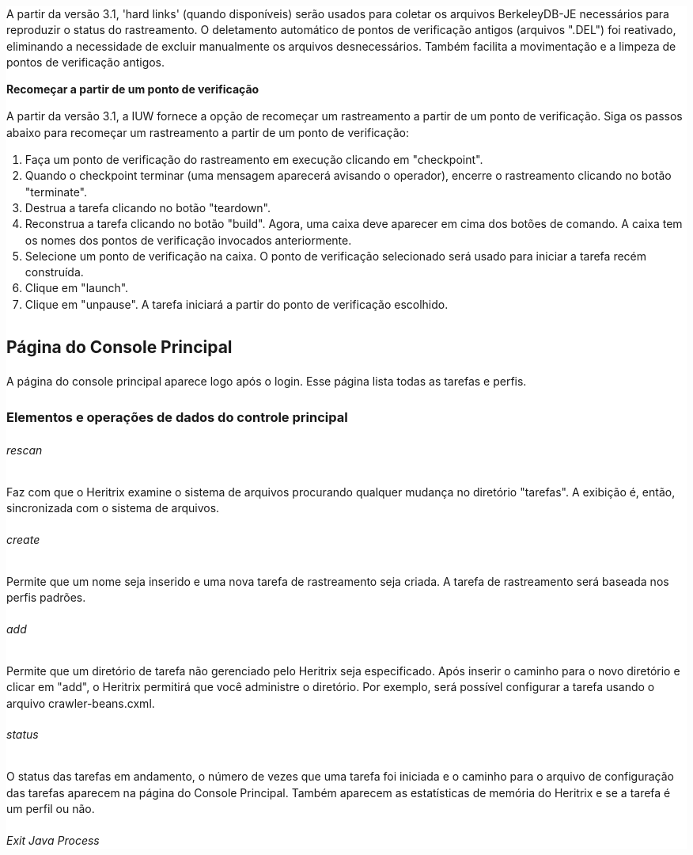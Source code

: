 A  partir da versão 3.1, 'hard links' (quando disponíveis) serão usados para coletar os arquivos BerkeleyDB-JE necessários para reproduzir o status do rastreamento. O deletamento automático de pontos de verificação antigos (arquivos ".DEL") foi reativado, eliminando a necessidade de excluir manualmente os arquivos desnecessários. Também facilita a movimentação e a limpeza de pontos de verificação antigos.

**Recomeçar a partir de um ponto de verificação**

A partir da versão 3.1, a IUW fornece a opção de recomeçar um rastreamento a partir de um ponto de verificação. Siga os passos abaixo para recomeçar um rastreamento a partir de um ponto de verificação:

1. Faça um ponto de verificação do rastreamento em execução clicando em "checkpoint".
2. Quando o checkpoint terminar (uma mensagem aparecerá avisando o operador), encerre o rastreamento clicando no botão "terminate".
3. Destrua a tarefa clicando no botão "teardown". 
4. Reconstrua a tarefa clicando no botão "build". Agora, uma caixa deve aparecer em cima dos botões de comando. A caixa tem os nomes dos pontos de verificação invocados anteriormente.
5. Selecione um ponto de verificação na caixa. O ponto de verificação selecionado será usado para iniciar a tarefa recém construída.
6. Clique em "launch".
7. Clique em "unpause".
A tarefa iniciará a partir do ponto de verificação escolhido.

## Página do Console Principal

A página do console principal aparece logo após o login. Esse página lista todas as tarefas e perfis.

### Elementos e operações de dados do controle principal

###### rescan

Faz com que o Heritrix examine o sistema de arquivos procurando qualquer mudança no diretório "tarefas". A exibição é, então, sincronizada com o sistema de arquivos.

###### create

Permite que um nome seja inserido e uma nova tarefa de rastreamento seja criada. A tarefa de rastreamento será baseada nos perfis padrões.

###### add

Permite que um diretório de tarefa não gerenciado pelo Heritrix seja especificado. Após inserir o caminho para o novo diretório e clicar em "add", o Heritrix permitirá que você administre o diretório. Por exemplo, será possível configurar a tarefa usando o arquivo crawler-beans.cxml.

###### status

O status das tarefas em andamento, o número de vezes que uma tarefa foi iniciada e o caminho para o arquivo de configuração das tarefas aparecem na página do Console Principal. Também aparecem as estatísticas de memória do Heritrix e se a tarefa é um perfil ou não.

###### Exit Java Process
